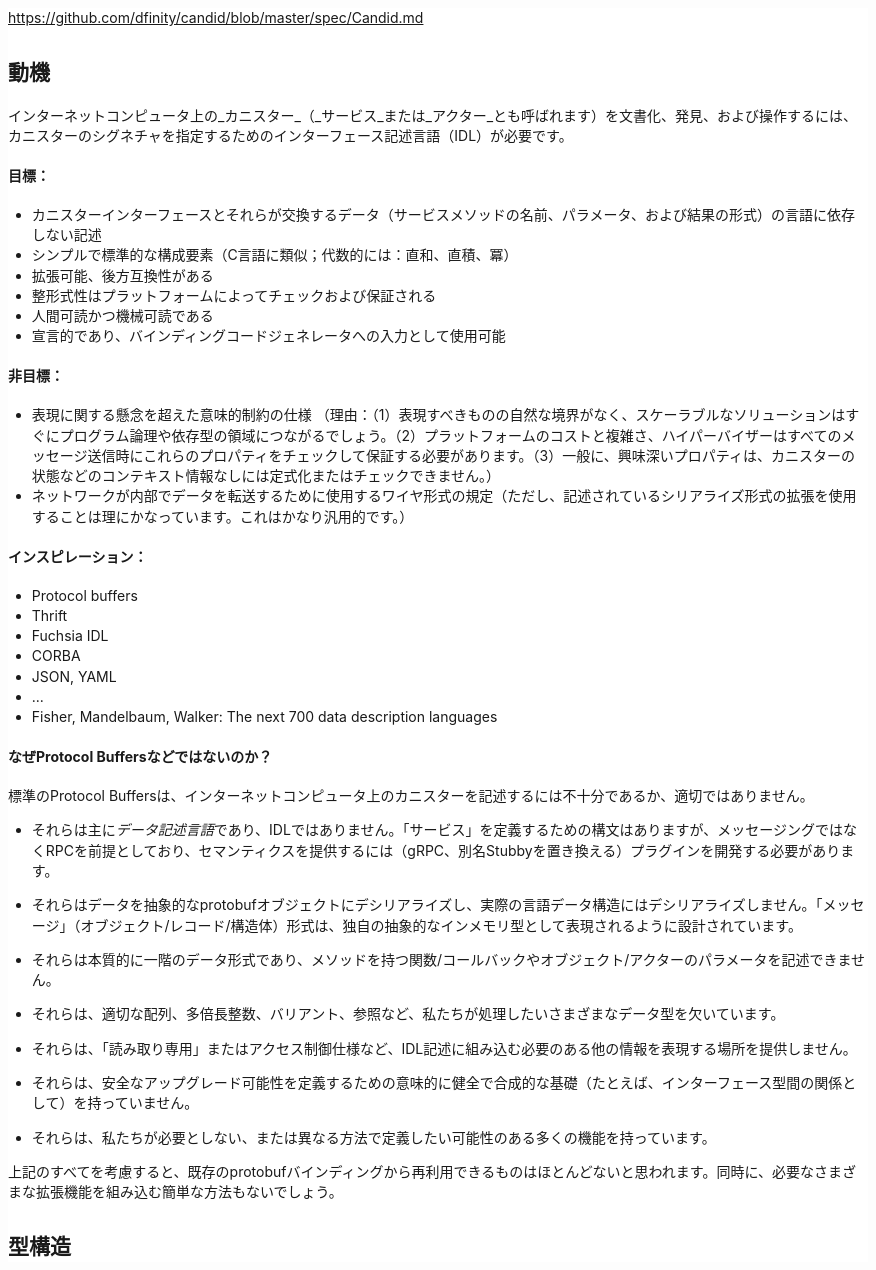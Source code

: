 https://github.com/dfinity/candid/blob/master/spec/Candid.md

## 動機

インターネットコンピュータ上の_カニスター_（_サービス_または_アクター_とも呼ばれます）を文書化、発見、および操作するには、カニスターのシグネチャを指定するためのインターフェース記述言語（IDL）が必要です。

#### 目標：

* カニスターインターフェースとそれらが交換するデータ（サービスメソッドの名前、パラメータ、および結果の形式）の言語に依存しない記述
* シンプルで標準的な構成要素（C言語に類似；代数的には：直和、直積、冪）
* 拡張可能、後方互換性がある
* 整形式性はプラットフォームによってチェックおよび保証される
* 人間可読かつ機械可読である
* 宣言的であり、バインディングコードジェネレータへの入力として使用可能

#### 非目標：

* 表現に関する懸念を超えた意味的制約の仕様
  （理由：（1）表現すべきものの自然な境界がなく、スケーラブルなソリューションはすぐにプログラム論理や依存型の領域につながるでしょう。（2）プラットフォームのコストと複雑さ、ハイパーバイザーはすべてのメッセージ送信時にこれらのプロパティをチェックして保証する必要があります。（3）一般に、興味深いプロパティは、カニスターの状態などのコンテキスト情報なしには定式化またはチェックできません。）
* ネットワークが内部でデータを転送するために使用するワイヤ形式の規定（ただし、記述されているシリアライズ形式の拡張を使用することは理にかなっています。これはかなり汎用的です。）

#### インスピレーション：

* Protocol buffers
* Thrift
* Fuchsia IDL
* CORBA
* JSON, YAML
* ...
* Fisher, Mandelbaum, Walker: The next 700 data description languages

#### なぜProtocol Buffersなどではないのか？

標準のProtocol Buffersは、インターネットコンピュータ上のカニスターを記述するには不十分であるか、適切ではありません。

* それらは主に*データ記述言語*であり、IDLではありません。「サービス」を定義するための構文はありますが、メッセージングではなくRPCを前提としており、セマンティクスを提供するには（gRPC、別名Stubbyを置き換える）プラグインを開発する必要があります。

* それらはデータを抽象的なprotobufオブジェクトにデシリアライズし、実際の言語データ構造にはデシリアライズしません。「メッセージ」（オブジェクト/レコード/構造体）形式は、独自の抽象的なインメモリ型として表現されるように設計されています。

* それらは本質的に一階のデータ形式であり、メソッドを持つ関数/コールバックやオブジェクト/アクターのパラメータを記述できません。

* それらは、適切な配列、多倍長整数、バリアント、参照など、私たちが処理したいさまざまなデータ型を欠いています。

* それらは、「読み取り専用」またはアクセス制御仕様など、IDL記述に組み込む必要のある他の情報を表現する場所を提供しません。

* それらは、安全なアップグレード可能性を定義するための意味的に健全で合成的な基礎（たとえば、インターフェース型間の関係として）を持っていません。

* それらは、私たちが必要としない、または異なる方法で定義したい可能性のある多くの機能を持っています。

上記のすべてを考慮すると、既存のprotobufバインディングから再利用できるものはほとんどないと思われます。同時に、必要なさまざまな拡張機能を組み込む簡単な方法もないでしょう。

## 型構造
